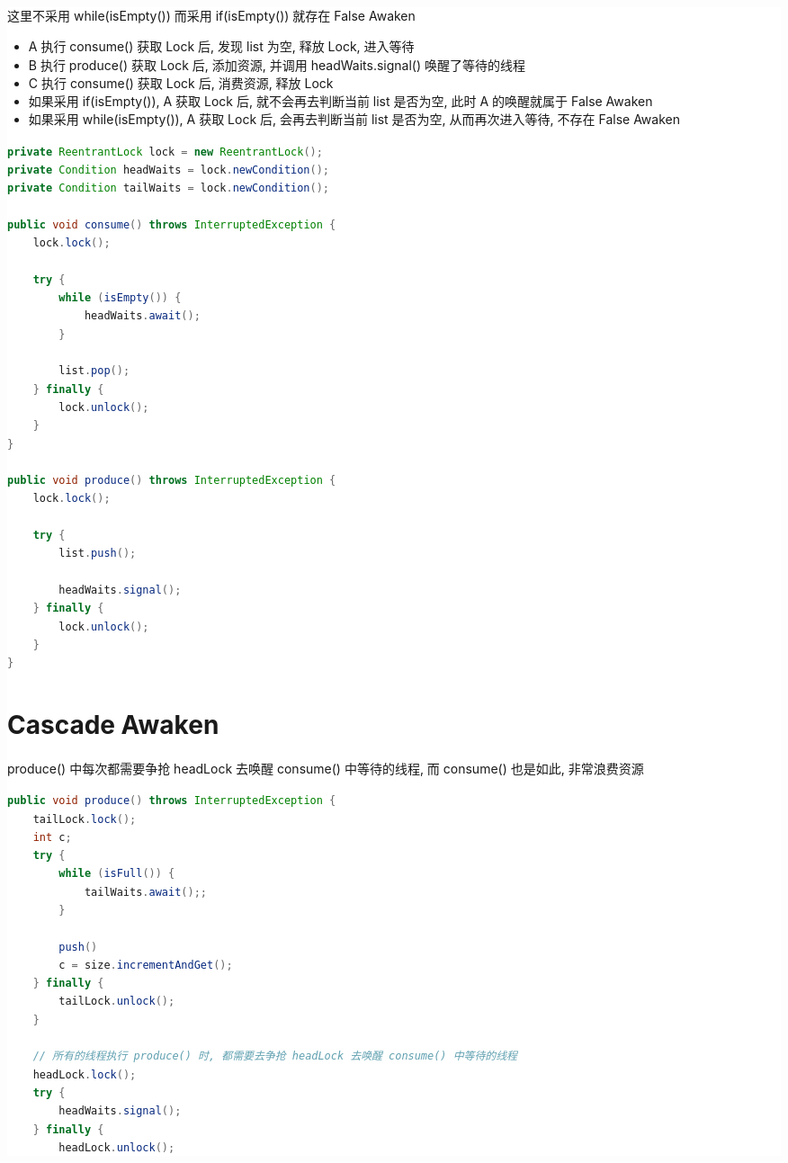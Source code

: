 这里不采用 while(isEmpty()) 而采用 if(isEmpty()) 就存在 False Awaken

- A 执行 consume() 获取 Lock 后, 发现 list 为空, 释放 Lock, 进入等待
- B 执行 produce() 获取 Lock 后, 添加资源, 并调用 headWaits.signal() 唤醒了等待的线程
- C 执行 consume() 获取 Lock 后, 消费资源, 释放 Lock
- 如果采用 if(isEmpty()), A 获取 Lock 后, 就不会再去判断当前 list 是否为空, 此时 A 的唤醒就属于 False Awaken
- 如果采用 while(isEmpty()), A 获取 Lock 后, 会再去判断当前 list 是否为空, 从而再次进入等待, 不存在 False Awaken

```java
private ReentrantLock lock = new ReentrantLock();
private Condition headWaits = lock.newCondition();
private Condition tailWaits = lock.newCondition();

public void consume() throws InterruptedException {
    lock.lock();
    
    try {
        while (isEmpty()) {
            headWaits.await();
        }

        list.pop();
    } finally {
        lock.unlock();
    }
}

public void produce() throws InterruptedException {
    lock.lock();
    
    try {
        list.push();
        
        headWaits.signal();
    } finally {
        lock.unlock();
    }
}
```

# Cascade Awaken

produce() 中每次都需要争抢 headLock 去唤醒 consume() 中等待的线程, 而 consume() 也是如此, 非常浪费资源

```java
public void produce() throws InterruptedException {
    tailLock.lock();
    int c;
    try {
        while (isFull()) {
            tailWaits.await();;
        }
        
        push()
        c = size.incrementAndGet();
    } finally {
        tailLock.unlock();
    }

    // 所有的线程执行 produce() 时, 都需要去争抢 headLock 去唤醒 consume() 中等待的线程
    headLock.lock();
    try {
        headWaits.signal();
    } finally {
        headLock.unlock();
```